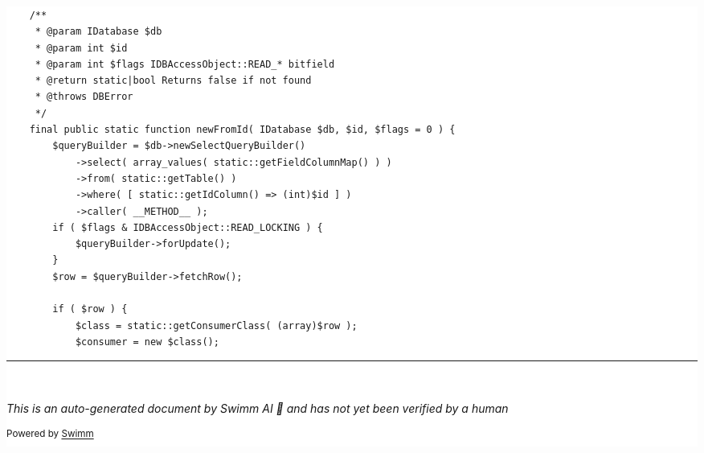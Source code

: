 ```hack
	/**
	 * @param IDatabase $db
	 * @param int $id
	 * @param int $flags IDBAccessObject::READ_* bitfield
	 * @return static|bool Returns false if not found
	 * @throws DBError
	 */
	final public static function newFromId( IDatabase $db, $id, $flags = 0 ) {
		$queryBuilder = $db->newSelectQueryBuilder()
			->select( array_values( static::getFieldColumnMap() ) )
			->from( static::getTable() )
			->where( [ static::getIdColumn() => (int)$id ] )
			->caller( __METHOD__ );
		if ( $flags & IDBAccessObject::READ_LOCKING ) {
			$queryBuilder->forUpdate();
		}
		$row = $queryBuilder->fetchRow();

		if ( $row ) {
			$class = static::getConsumerClass( (array)$row );
			$consumer = new $class();
```

---

</SwmSnippet>

&nbsp;

*This is an auto-generated document by Swimm AI 🌊 and has not yet been verified by a human*

<SwmMeta version="3.0.0" repo-id="Z2l0aHViJTNBJTNBbWVkaWF3aWtpLWV4dGVuc2lvbnMtT0F1dGglM0ElM0FTd2ltbS1EZW1v" repo-name="mediawiki-extensions-OAuth"><sup>Powered by [Swimm](/)</sup></SwmMeta>
